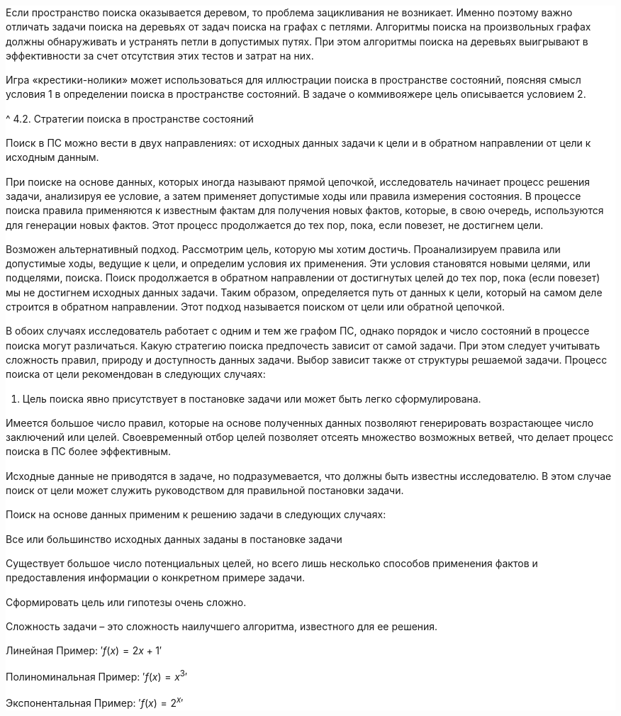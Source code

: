 Если пространство поиска оказывается деревом, то проблема зацикливания не возникает. Именно поэтому важно отличать задачи поиска на деревьях от задач поиска на графах с петлями. Алгоритмы поиска на произвольных графах должны обнаруживать и устранять петли в допустимых путях. При этом алгоритмы поиска на деревьях выигрывают в эффективности за счет отсутствия этих тестов и затрат на них.

Игра «крестики-нолики» может использоваться для иллюстрации поиска в пространстве состояний, поясняя смысл условия 1 в определении поиска в пространстве состояний. В задаче о коммивояжере цель описывается условием 2.

^
4.2. Стратегии поиска в пространстве состояний

Поиск в ПС можно вести в двух направлениях: от исходных данных задачи к цели и в обратном направлении от цели к исходным данным.

При поиске на основе данных, которых иногда называют прямой цепочкой, исследователь начинает процесс решения задачи, анализируя ее условие, а затем применяет допустимые ходы или правила измерения состояния. В процессе поиска правила применяются к известным фактам для получения новых фактов, которые, в свою очередь, используются для генерации новых фактов. Этот процесс продолжается до тех пор, пока, если повезет, не достигнем цели.

Возможен альтернативный подход. Рассмотрим цель, которую мы хотим достичь. Проанализируем правила или допустимые ходы, ведущие к цели, и определим условия их применения. Эти условия становятся новыми целями, или подцелями, поиска. Поиск продолжается в обратном направлении от достигнутых целей до тех пор, пока (если повезет) мы не достигнем исходных данных задачи. Таким образом, определяется путь от данных к цели, который на самом деле строится в обратном направлении. Этот подход называется поиском от цели или обратной цепочкой.

В обоих случаях исследователь работает с одним и тем же графом ПС, однако порядок и число состояний в процессе поиска могут различаться. Какую стратегию поиска предпочесть зависит от самой задачи. При этом следует учитывать сложность правил, природу и доступность данных задачи. Выбор зависит также от структуры решаемой задачи. Процесс поиска от цели рекомендован в следующих случаях:

1. Цель поиска явно присутствует в постановке задачи или может быть легко сформулирована.

Имеется большое число правил, которые на основе полученных данных позволяют генерировать возрастающее число заключений или целей. Своевременный отбор целей позволяет отсеять множество возможных ветвей, что делает процесс поиска в ПС более эффективным.

Исходные данные не приводятся в задаче, но подразумевается, что должны быть известны исследователю. В этом случае поиск от цели может служить руководством для правильной постановки задачи.

Поиск на основе данных применим к решению задачи в следующих случаях:

Все или большинство исходных данных заданы в постановке задачи

Существует большое число потенциальных целей, но всего лишь несколько способов применения фактов и предоставления информации о конкретном примере задачи.

Сформировать цель или гипотезы очень сложно.



Сложность задачи – это сложность наилучшего алгоритма, известного для ее решения.

Линейная
Пример:
$'f(x) = 2x + 1'$

Полиноминальная
Пример:
$'f(x) = x^3'$

Экспонентальная
Пример:
$'f(x) = 2^x'$

